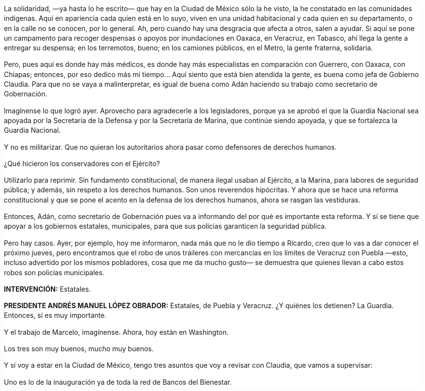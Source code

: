 La solidaridad, —ya hasta lo he escrito— que hay en la Ciudad de México sólo
la he visto, la he constatado en las comunidades indígenas. Aquí en apariencia
cada quien está en lo suyo, viven en una unidad habitacional y cada quien en
su departamento, o en la calle no se conocen, por lo general. Ah, pero cuando
hay una desgracia que afecta a otros, salen a ayudar. Si aquí se pone un
campamento para recoger despensas o apoyos por inundaciones en Oaxaca, en
Veracruz, en Tabasco, ahí llega la gente a entregar su despensa; en los
terremotos, bueno; en los camiones públicos, en el Metro, la gente fraterna,
solidaria.

Pero, pues aquí es donde hay más médicos, es donde hay más especialistas en
comparación con Guerrero, con Oaxaca, con Chiapas; entonces, por eso dedico
más mi tiempo… Aquí siento que está bien atendida la gente, es buena como jefa
de Gobierno Claudia. Para que no se vaya a malinterpretar, es igual de buena
como Adán haciendo su trabajo como secretario de Gobernación.

Imagínense lo que logró ayer. Aprovecho para agradecerle a los legisladores,
porque ya se aprobó el que la Guardia Nacional sea apoyada por la Secretaría
de la Defensa y por la Secretaría de Marina, que continúe siendo apoyada, y
que se fortalezca la Guardia Nacional.

Y no es militarizar. Que no quieran los autoritarios ahora pasar como
defensores de derechos humanos.

¿Qué hicieron los conservadores con el Ejército?

Utilizarlo para reprimir. Sin fundamento constitucional, de manera ilegal
usaban al Ejército, a la Marina, para labores de seguridad pública; y además,
sin respeto a los derechos humanos. Son unos reverendos hipócritas. Y ahora
que se hace una reforma constitucional y que se pone el acento en la defensa
de los derechos humanos, ahora se rasgan las vestiduras.

Entonces, Adán, como secretario de Gobernación pues va a informando del por
qué es importante esta reforma. Y sí se tiene que apoyar a los gobiernos
estatales, municipales, para que sus policías garanticen la seguridad pública.

Pero hay casos. Ayer, por ejemplo, hoy me informaron, nada más que no le dio
tiempo a Ricardo, creo que lo vas a dar conocer el próximo jueves, pero
encontramos que el robo de unos tráileres con mercancías en los límites de
Veracruz con Puebla —esto, incluso advertido por los mismos pobladores, cosa
que me da mucho gusto— se demuestra que quienes llevan a cabo estos robos son
policías municipales.

**INTERVENCIÓN:** Estatales.

**PRESIDENTE ANDRÉS MANUEL LÓPEZ OBRADOR:** Estatales, de Puebla y Veracruz.
¿Y quiénes los detienen? La Guardia. Entonces, sí es muy importante.

Y el trabajo de Marcelo, imagínense. Ahora, hoy están en Washington.

Los tres son muy buenos, mucho muy buenos.

Y sí voy a estar en la Ciudad de México, tengo tres asuntos que voy a revisar
con Claudia, que vamos a supervisar:

Uno es lo de la inauguración ya de toda la red de Bancos del Bienestar.

